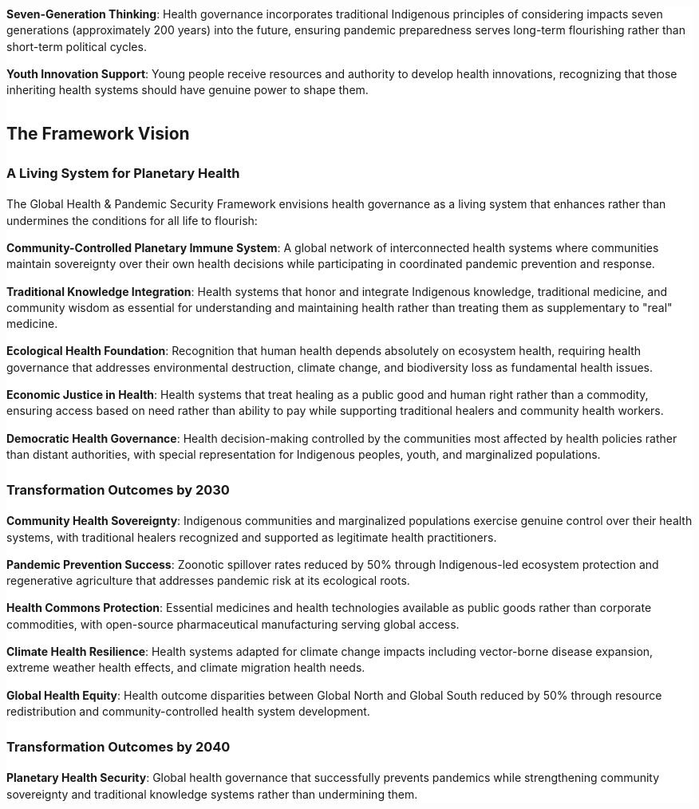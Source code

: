 **Seven-Generation Thinking**: Health governance incorporates traditional Indigenous principles of considering impacts seven generations (approximately 200 years) into the future, ensuring pandemic preparedness serves long-term flourishing rather than short-term political cycles.

**Youth Innovation Support**: Young people receive resources and authority to develop health innovations, recognizing that those inheriting health systems should have genuine power to shape them.

## <a id="framework-vision"></a>The Framework Vision

### A Living System for Planetary Health

The Global Health & Pandemic Security Framework envisions health governance as a living system that enhances rather than undermines the conditions for all life to flourish:

**Community-Controlled Planetary Immune System**: A global network of interconnected health systems where communities maintain sovereignty over their own health decisions while participating in coordinated pandemic prevention and response.

**Traditional Knowledge Integration**: Health systems that honor and integrate Indigenous knowledge, traditional medicine, and community wisdom as essential for understanding and maintaining health rather than treating them as supplementary to "real" medicine.

**Ecological Health Foundation**: Recognition that human health depends absolutely on ecosystem health, requiring health governance that addresses environmental destruction, climate change, and biodiversity loss as fundamental health issues.

**Economic Justice in Health**: Health systems that treat healing as a public good and human right rather than a commodity, ensuring access based on need rather than ability to pay while supporting traditional healers and community health workers.

**Democratic Health Governance**: Health decision-making controlled by the communities most affected by health policies rather than distant authorities, with special representation for Indigenous peoples, youth, and marginalized populations.

### Transformation Outcomes by 2030

**Community Health Sovereignty**: Indigenous communities and marginalized populations exercise genuine control over their health systems, with traditional healers recognized and supported as legitimate health practitioners.

**Pandemic Prevention Success**: Zoonotic spillover rates reduced by 50% through Indigenous-led ecosystem protection and regenerative agriculture that addresses pandemic risk at its ecological roots.

**Health Commons Protection**: Essential medicines and health technologies available as public goods rather than corporate commodities, with open-source pharmaceutical manufacturing serving global access.

**Climate Health Resilience**: Health systems adapted for climate change impacts including vector-borne disease expansion, extreme weather health effects, and climate migration health needs.

**Global Health Equity**: Health outcome disparities between Global North and Global South reduced by 50% through resource redistribution and community-controlled health system development.

### Transformation Outcomes by 2040

**Planetary Health Security**: Global health governance that successfully prevents pandemics while strengthening community sovereignty and traditional knowledge systems rather than undermining them.
